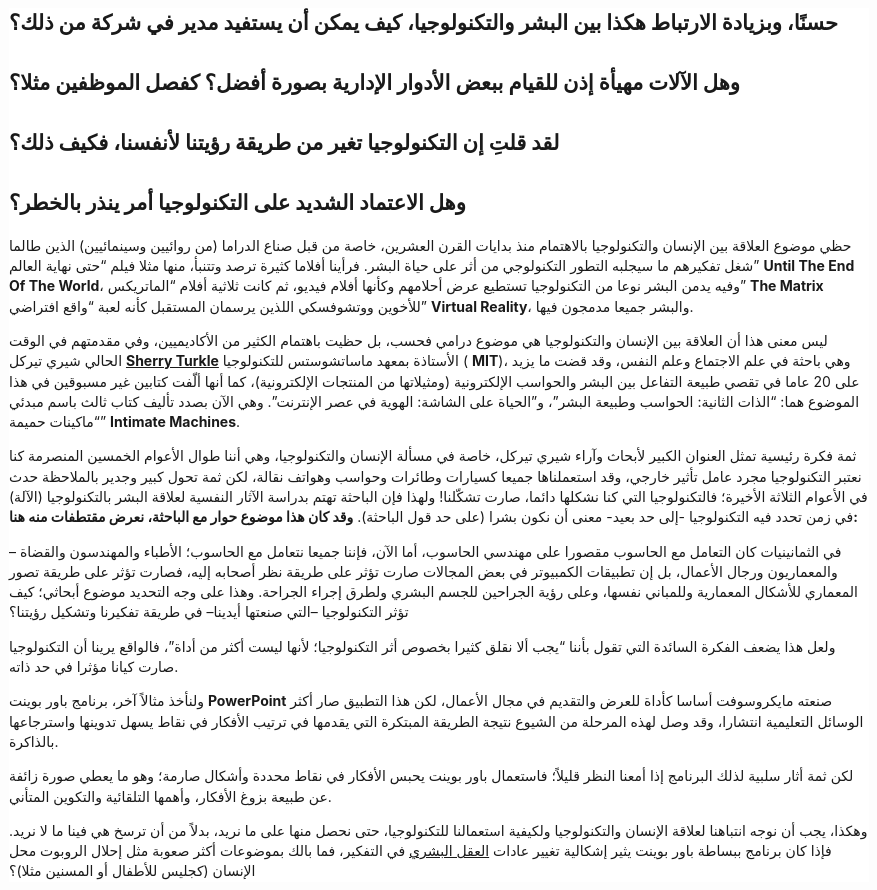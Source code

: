 ## **حسنًا، وبزيادة الارتباط هكذا بين البشر والتكنولوجيا، كيف يمكن أن يستفيد مدير في شركة من ذلك؟**

## **وهل الآلات مهيأة إذن للقيام ببعض الأدوار الإدارية بصورة أفضل؟ كفصل الموظفين مثلا؟**

## **لقد قلتِ إن التكنولوجيا تغير من طريقة رؤيتنا لأنفسنا، فكيف ذلك؟**

## **وهل الاعتماد الشديد على التكنولوجيا أمر ينذر بالخطر؟**

حظي موضوع العلاقة بين الإنسان والتكنولوجيا بالاهتمام منذ بدايات القرن العشرين، خاصة من قبل صناع الدراما (من روائيين وسينمائيين) الذين طالما شغل تفكيرهم ما سيجلبه التطور التكنولوجي من أثر على حياة البشر. فرأينا أفلاما كثيرة ترصد وتتنبأ، منها مثلا فيلم “حتى نهاية العالم” **Until The End Of The World**، وفيه يدمن البشر نوعا من التكنولوجيا تستطيع عرض أحلامهم وكأنها أفلام فيديو، ثم كانت ثلاثية أفلام “الماتريكس” **The Matrix** للأخوين ووتشوفسكي اللذين يرسمان المستقبل كأنه لعبة “واقع افتراضي” **Virtual Reality**، والبشر جميعا مدمجون فيها.

ليس معنى هذا أن العلاقة بين الإنسان والتكنولوجيا هي موضوع درامي فحسب، بل حظيت باهتمام الكثير من الأكاديميين، وفي مقدمتهم في الوقت الحالي شيري تيركل **[Sherry Turkle](https://sherryturkle.mit.edu/)** الأستاذة بمعهد ماساتشوستس للتكنولوجيا ( **MIT**)، وهي باحثة في علم الاجتماع وعلم النفس، وقد قضت ما يزيد على 20 عاما في تقصي طبيعة التفاعل بين البشر والحواسب الإلكترونية (ومثيلاتها من المنتجات الإلكترونية)، كما أنها ألّفت كتابين غير مسبوقين في هذا الموضوع هما: “الذات الثانية: الحواسب وطبيعة البشر”، و”الحياة على الشاشة: الهوية في عصر الإنترنت”. وهي الآن بصدد تأليف كتاب ثالث باسم مبدئي “ماكينات حميمة” **Intimate Machines**.

ثمة فكرة رئيسية تمثل العنوان الكبير لأبحاث وآراء شيري تيركل، خاصة في مسألة الإنسان والتكنولوجيا، وهي أننا طوال الأعوام الخمسين المنصرمة كنا نعتبر التكنولوجيا مجرد عامل تأثير خارجي، وقد استعملناها جميعا كسيارات وطائرات وحواسب وهواتف نقالة، لكن ثمة تحول كبير وجدير بالملاحظة حدث في الأعوام الثلاثة الأخيرة؛ فالتكنولوجيا التي كنا نشكلها دائما، صارت تشكّلنا! ولهذا فإن الباحثة تهتم بدراسة الآثار النفسية لعلاقة البشر بالتكنولوجيا (الآلة) في زمن تحدد فيه التكنولوجيا \-إلى حد بعيد\- معنى أن نكون بشرا (على حد قول الباحثة). **وقد كان هذا موضوع حوار مع الباحثة، نعرض مقتطفات منه هنا:**

– في الثمانينيات كان التعامل مع الحاسوب مقصورا على مهندسي الحاسوب، أما الآن، فإننا جميعا نتعامل مع الحاسوب؛ الأطباء والمهندسون والقضاة والمعماريون ورجال الأعمال، بل إن تطبيقات الكمبيوتر في بعض المجالات صارت تؤثر على طريقة نظر أصحابه إليه، فصارت تؤثر على طريقة تصور المعماري للأشكال المعمارية وللمباني نفسها، وعلى رؤية الجراحين للجسم البشري ولطرق إجراء الجراحة. وهذا على وجه التحديد موضوع أبحاثي؛ كيف تؤثر التكنولوجيا –التي صنعتها أيدينا– في طريقة تفكيرنا وتشكيل رؤيتنا؟

ولعل هذا يضعف الفكرة السائدة التي تقول بأننا “يجب ألا نقلق كثيرا بخصوص أثر التكنولوجيا؛ لأنها ليست أكثر من أداة”، فالواقع يرينا أن التكنولوجيا صارت كيانا مؤثرا في حد ذاته.

ولنأخذ مثالاً آخر، برنامج باور بوينت **PowerPoint** صنعته مايكروسوفت أساسا كأداة للعرض والتقديم في مجال الأعمال، لكن هذا التطبيق صار أكثر الوسائل التعليمية انتشارا، وقد وصل لهذه المرحلة من الشيوع نتيجة الطريقة المبتكرة التي يقدمها في ترتيب الأفكار في نقاط يسهل تدوينها واسترجاعها بالذاكرة.

لكن ثمة أثار سلبية لذلك البرنامج إذا أمعنا النظر قليلاً؛ فاستعمال باور بوينت يحبس الأفكار في نقاط محددة وأشكال صارمة؛ وهو ما يعطي صورة زائفة عن طبيعة بزوغ الأفكار، وأهمها التلقائية والتكوين المتأني.

وهكذا، يجب أن نوجه انتباهنا لعلاقة الإنسان والتكنولوجيا ولكيفية استعمالنا للتكنولوجيا، حتى نحصل منها على ما نريد، بدلاً من أن ترسخ هي فينا ما لا نريد. فإذا كان برنامج ببساطة باور بوينت يثير إشكالية تغيير عادات [العقل البشري](https://islamonline.net/%D8%A7%D9%84%D8%B1%D9%82%D9%85%D9%86%D8%A9-%D9%88%D8%AA%D8%BA%D9%8A%D8%B1-%D8%A7%D9%84%D8%B9%D9%82%D9%84-%D8%A7%D9%84%D8%A8%D8%B4%D8%B1%D9%8A/) في التفكير، فما بالك بموضوعات أكثر صعوبة مثل إحلال الروبوت محل الإنسان (كجليس للأطفال أو المسنين مثلا)؟
